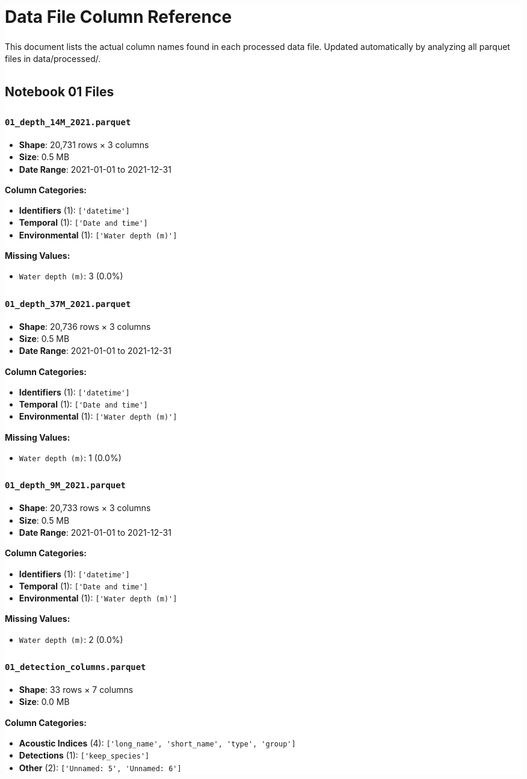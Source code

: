 # Data File Column Reference

This document lists the actual column names found in each processed data file.
Updated automatically by analyzing all parquet files in data/processed/.

## Notebook 01 Files

### `01_depth_14M_2021.parquet`
- **Shape**: 20,731 rows × 3 columns
- **Size**: 0.5 MB
- **Date Range**: 2021-01-01 to 2021-12-31

**Column Categories:**
- **Identifiers** (1): `['datetime']`
- **Temporal** (1): `['Date and time']`
- **Environmental** (1): `['Water depth (m)']`

**Missing Values:**
- `Water depth (m)`: 3 (0.0%)

### `01_depth_37M_2021.parquet`
- **Shape**: 20,736 rows × 3 columns
- **Size**: 0.5 MB
- **Date Range**: 2021-01-01 to 2021-12-31

**Column Categories:**
- **Identifiers** (1): `['datetime']`
- **Temporal** (1): `['Date and time']`
- **Environmental** (1): `['Water depth (m)']`

**Missing Values:**
- `Water depth (m)`: 1 (0.0%)

### `01_depth_9M_2021.parquet`
- **Shape**: 20,733 rows × 3 columns
- **Size**: 0.5 MB
- **Date Range**: 2021-01-01 to 2021-12-31

**Column Categories:**
- **Identifiers** (1): `['datetime']`
- **Temporal** (1): `['Date and time']`
- **Environmental** (1): `['Water depth (m)']`

**Missing Values:**
- `Water depth (m)`: 2 (0.0%)

### `01_detection_columns.parquet`
- **Shape**: 33 rows × 7 columns
- **Size**: 0.0 MB

**Column Categories:**
- **Acoustic Indices** (4): `['long_name', 'short_name', 'type', 'group']`
- **Detections** (1): `['keep_species']`
- **Other** (2): `['Unnamed: 5', 'Unnamed: 6']`
